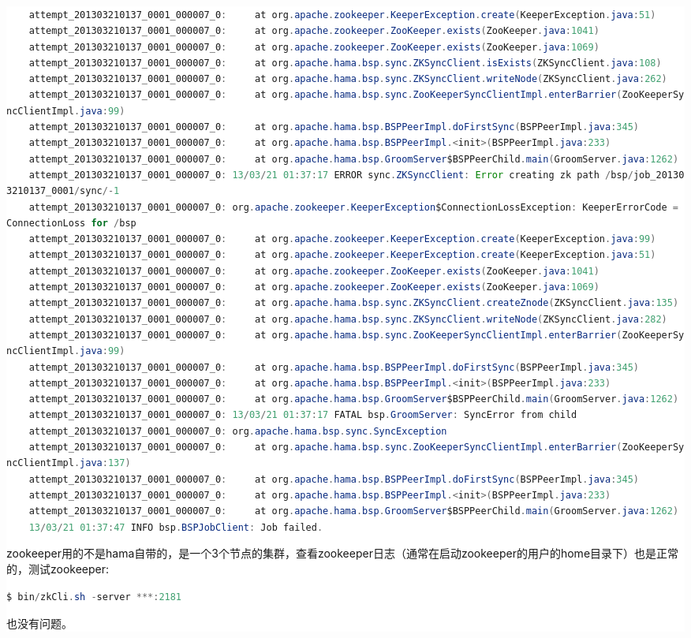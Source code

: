 ```java
    attempt_201303210137_0001_000007_0:     at org.apache.zookeeper.KeeperException.create(KeeperException.java:51)  
    attempt_201303210137_0001_000007_0:     at org.apache.zookeeper.ZooKeeper.exists(ZooKeeper.java:1041)  
    attempt_201303210137_0001_000007_0:     at org.apache.zookeeper.ZooKeeper.exists(ZooKeeper.java:1069)  
    attempt_201303210137_0001_000007_0:     at org.apache.hama.bsp.sync.ZKSyncClient.isExists(ZKSyncClient.java:108)  
    attempt_201303210137_0001_000007_0:     at org.apache.hama.bsp.sync.ZKSyncClient.writeNode(ZKSyncClient.java:262)  
    attempt_201303210137_0001_000007_0:     at org.apache.hama.bsp.sync.ZooKeeperSyncClientImpl.enterBarrier(ZooKeeperSyncClientImpl.java:99)  
    attempt_201303210137_0001_000007_0:     at org.apache.hama.bsp.BSPPeerImpl.doFirstSync(BSPPeerImpl.java:345)  
    attempt_201303210137_0001_000007_0:     at org.apache.hama.bsp.BSPPeerImpl.<init>(BSPPeerImpl.java:233)  
    attempt_201303210137_0001_000007_0:     at org.apache.hama.bsp.GroomServer$BSPPeerChild.main(GroomServer.java:1262)  
    attempt_201303210137_0001_000007_0: 13/03/21 01:37:17 ERROR sync.ZKSyncClient: Error creating zk path /bsp/job_201303210137_0001/sync/-1  
    attempt_201303210137_0001_000007_0: org.apache.zookeeper.KeeperException$ConnectionLossException: KeeperErrorCode = ConnectionLoss for /bsp  
    attempt_201303210137_0001_000007_0:     at org.apache.zookeeper.KeeperException.create(KeeperException.java:99)  
    attempt_201303210137_0001_000007_0:     at org.apache.zookeeper.KeeperException.create(KeeperException.java:51)  
    attempt_201303210137_0001_000007_0:     at org.apache.zookeeper.ZooKeeper.exists(ZooKeeper.java:1041)  
    attempt_201303210137_0001_000007_0:     at org.apache.zookeeper.ZooKeeper.exists(ZooKeeper.java:1069)  
    attempt_201303210137_0001_000007_0:     at org.apache.hama.bsp.sync.ZKSyncClient.createZnode(ZKSyncClient.java:135)  
    attempt_201303210137_0001_000007_0:     at org.apache.hama.bsp.sync.ZKSyncClient.writeNode(ZKSyncClient.java:282)  
    attempt_201303210137_0001_000007_0:     at org.apache.hama.bsp.sync.ZooKeeperSyncClientImpl.enterBarrier(ZooKeeperSyncClientImpl.java:99)  
    attempt_201303210137_0001_000007_0:     at org.apache.hama.bsp.BSPPeerImpl.doFirstSync(BSPPeerImpl.java:345)  
    attempt_201303210137_0001_000007_0:     at org.apache.hama.bsp.BSPPeerImpl.<init>(BSPPeerImpl.java:233)  
    attempt_201303210137_0001_000007_0:     at org.apache.hama.bsp.GroomServer$BSPPeerChild.main(GroomServer.java:1262)  
    attempt_201303210137_0001_000007_0: 13/03/21 01:37:17 FATAL bsp.GroomServer: SyncError from child  
    attempt_201303210137_0001_000007_0: org.apache.hama.bsp.sync.SyncException  
    attempt_201303210137_0001_000007_0:     at org.apache.hama.bsp.sync.ZooKeeperSyncClientImpl.enterBarrier(ZooKeeperSyncClientImpl.java:137)  
    attempt_201303210137_0001_000007_0:     at org.apache.hama.bsp.BSPPeerImpl.doFirstSync(BSPPeerImpl.java:345)  
    attempt_201303210137_0001_000007_0:     at org.apache.hama.bsp.BSPPeerImpl.<init>(BSPPeerImpl.java:233)  
    attempt_201303210137_0001_000007_0:     at org.apache.hama.bsp.GroomServer$BSPPeerChild.main(GroomServer.java:1262)  
    13/03/21 01:37:47 INFO bsp.BSPJobClient: Job failed.  
```
zookeeper用的不是hama自带的，是一个3个节点的集群，查看zookeeper日志（通常在启动zookeeper的用户的home目录下）也是正常的，测试zookeeper:
```java
$ bin/zkCli.sh -server ***:2181  
```
也没有问题。
